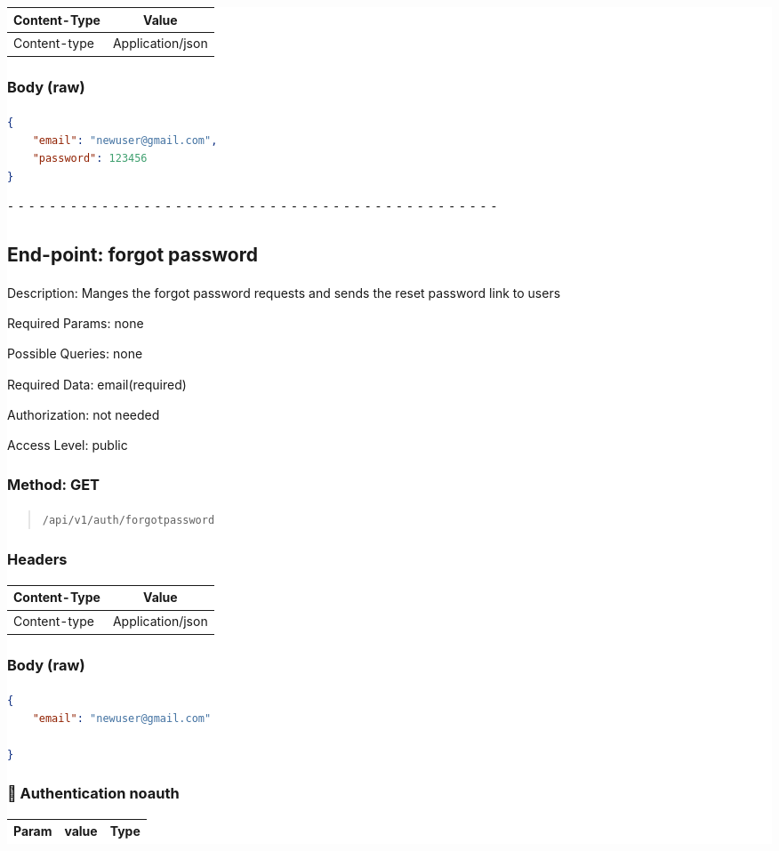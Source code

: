 |Content-Type|Value|
|---|---|
|Content-type|Application/json|


### Body (**raw**)

```json
{
    "email": "newuser@gmail.com",
    "password": 123456
}
```


⁃ ⁃ ⁃ ⁃ ⁃ ⁃ ⁃ ⁃ ⁃ ⁃ ⁃ ⁃ ⁃ ⁃ ⁃ ⁃ ⁃ ⁃ ⁃ ⁃ ⁃ ⁃ ⁃ ⁃ ⁃ ⁃ ⁃ ⁃ ⁃ ⁃ ⁃ ⁃ ⁃ ⁃ ⁃ ⁃ ⁃ ⁃ ⁃ ⁃ ⁃ ⁃ ⁃ ⁃ ⁃ ⁃ ⁃

## End-point: forgot password
Description: Manges the forgot password requests and sends the reset password link to users

Required Params: none

Possible Queries: none

Required Data: email(required)

Authorization: not needed

Access Level: public
### Method: GET
>```
>/api/v1/auth/forgotpassword
>```
### Headers

|Content-Type|Value|
|---|---|
|Content-type|Application/json|


### Body (**raw**)

```json
{
    "email": "newuser@gmail.com"
    
}
```

### 🔑 Authentication noauth

|Param|value|Type|
|---|---|---|
